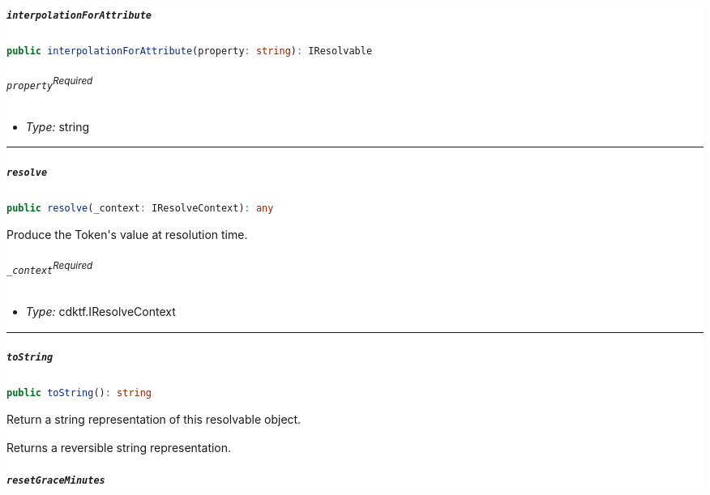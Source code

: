 ##### `interpolationForAttribute` <a name="interpolationForAttribute" id="@cdktf/provider-azurerm.sqlManagedInstanceFailoverGroup.SqlManagedInstanceFailoverGroupReadWriteEndpointFailoverPolicyOutputReference.interpolationForAttribute"></a>

```typescript
public interpolationForAttribute(property: string): IResolvable
```

###### `property`<sup>Required</sup> <a name="property" id="@cdktf/provider-azurerm.sqlManagedInstanceFailoverGroup.SqlManagedInstanceFailoverGroupReadWriteEndpointFailoverPolicyOutputReference.interpolationForAttribute.parameter.property"></a>

- *Type:* string

---

##### `resolve` <a name="resolve" id="@cdktf/provider-azurerm.sqlManagedInstanceFailoverGroup.SqlManagedInstanceFailoverGroupReadWriteEndpointFailoverPolicyOutputReference.resolve"></a>

```typescript
public resolve(_context: IResolveContext): any
```

Produce the Token's value at resolution time.

###### `_context`<sup>Required</sup> <a name="_context" id="@cdktf/provider-azurerm.sqlManagedInstanceFailoverGroup.SqlManagedInstanceFailoverGroupReadWriteEndpointFailoverPolicyOutputReference.resolve.parameter._context"></a>

- *Type:* cdktf.IResolveContext

---

##### `toString` <a name="toString" id="@cdktf/provider-azurerm.sqlManagedInstanceFailoverGroup.SqlManagedInstanceFailoverGroupReadWriteEndpointFailoverPolicyOutputReference.toString"></a>

```typescript
public toString(): string
```

Return a string representation of this resolvable object.

Returns a reversible string representation.

##### `resetGraceMinutes` <a name="resetGraceMinutes" id="@cdktf/provider-azurerm.sqlManagedInstanceFailoverGroup.SqlManagedInstanceFailoverGroupReadWriteEndpointFailoverPolicyOutputReference.resetGraceMinutes"></a>
